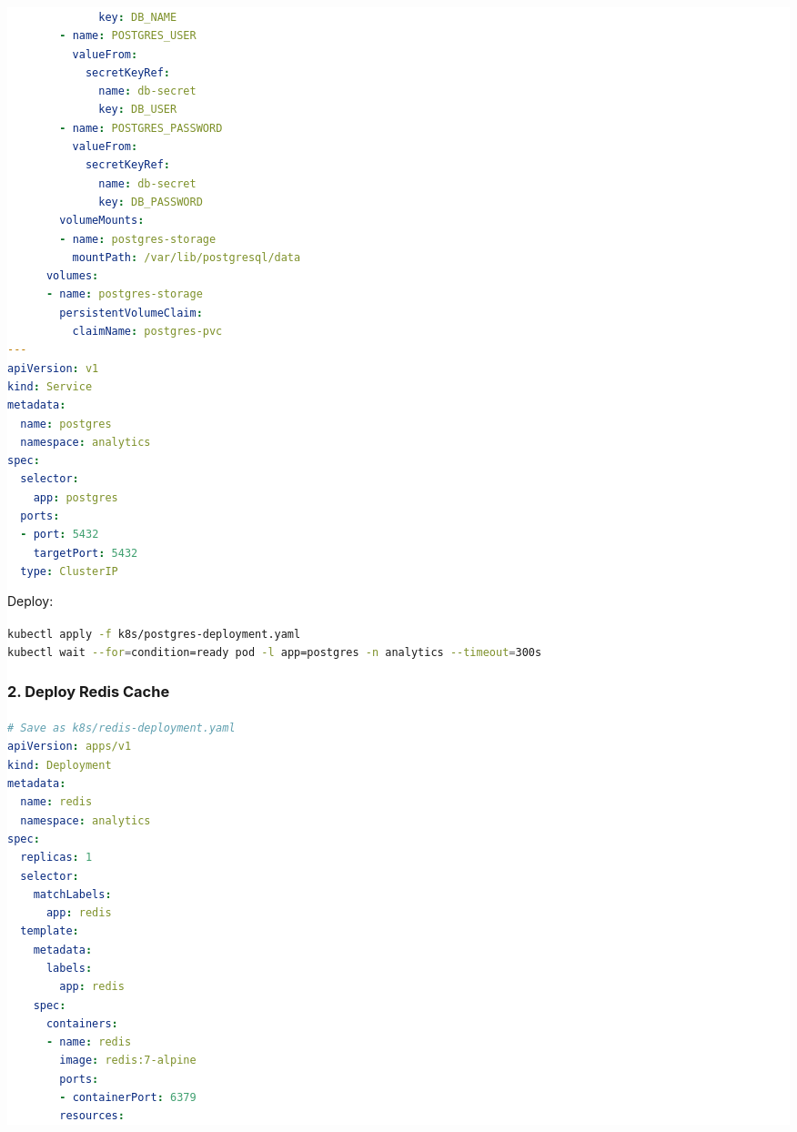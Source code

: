 ```yaml
              key: DB_NAME
        - name: POSTGRES_USER
          valueFrom:
            secretKeyRef:
              name: db-secret
              key: DB_USER
        - name: POSTGRES_PASSWORD
          valueFrom:
            secretKeyRef:
              name: db-secret
              key: DB_PASSWORD
        volumeMounts:
        - name: postgres-storage
          mountPath: /var/lib/postgresql/data
      volumes:
      - name: postgres-storage
        persistentVolumeClaim:
          claimName: postgres-pvc
---
apiVersion: v1
kind: Service
metadata:
  name: postgres
  namespace: analytics
spec:
  selector:
    app: postgres
  ports:
  - port: 5432
    targetPort: 5432
  type: ClusterIP
```

Deploy:
```bash
kubectl apply -f k8s/postgres-deployment.yaml
kubectl wait --for=condition=ready pod -l app=postgres -n analytics --timeout=300s
```

### 2. Deploy Redis Cache

```yaml
# Save as k8s/redis-deployment.yaml
apiVersion: apps/v1
kind: Deployment
metadata:
  name: redis
  namespace: analytics
spec:
  replicas: 1
  selector:
    matchLabels:
      app: redis
  template:
    metadata:
      labels:
        app: redis
    spec:
      containers:
      - name: redis
        image: redis:7-alpine
        ports:
        - containerPort: 6379
        resources:
```